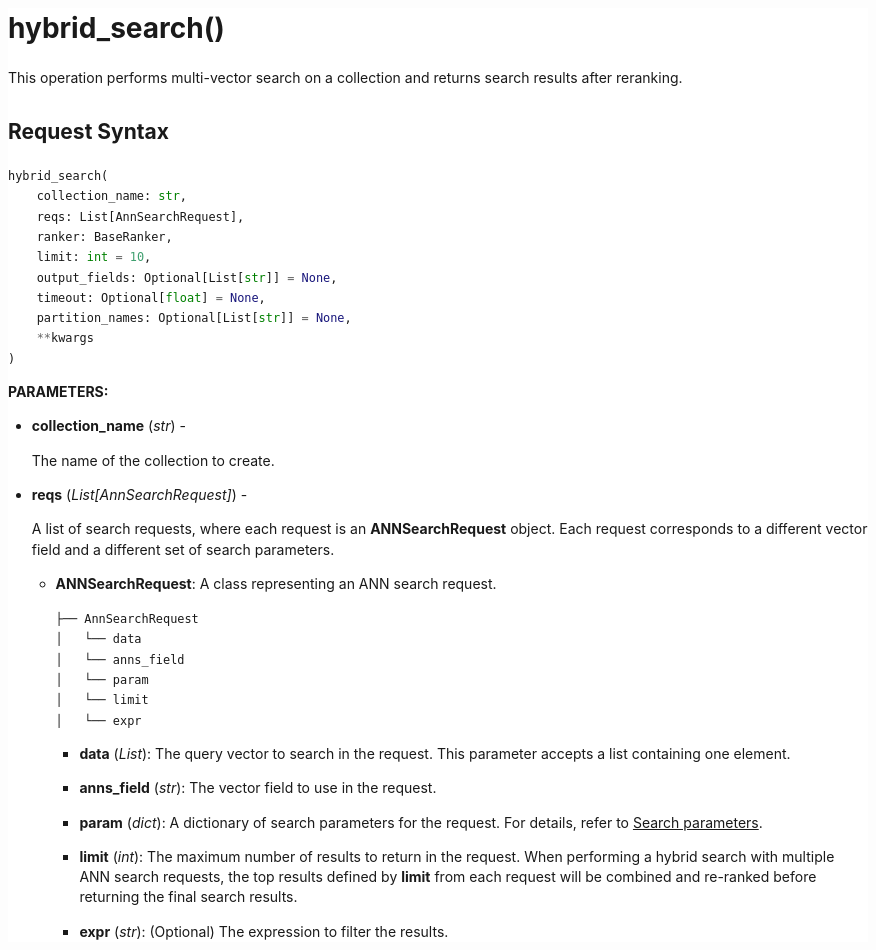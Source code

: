 # hybrid_search()

This operation performs multi-vector search on a collection and returns search results after reranking.

## Request Syntax

```python
hybrid_search(
    collection_name: str,
    reqs: List[AnnSearchRequest],
    ranker: BaseRanker,
    limit: int = 10,   
    output_fields: Optional[List[str]] = None,
    timeout: Optional[float] = None,
    partition_names: Optional[List[str]] = None,
    **kwargs
)
```

**PARAMETERS:**

- **collection_name** (*str*) -

    The name of the collection to create.

- **reqs** (*List[AnnSearchRequest]*) -

    A list of search requests, where each request is an **ANNSearchRequest** object. Each request corresponds to a different vector field and a different set of search parameters.

    - **ANNSearchRequest**: A class representing an ANN search request.

        ```python
        ├── AnnSearchRequest
        │   └── data  
        │   └── anns_field
        │   └── param 
        │   └── limit 
        │   └── expr
        ```

        - **data** (*List*): The query vector to search in the request. This parameter accepts a list containing one element.

        - **anns_field** (*str*): The vector field to use in the request.

        - **param** (*dict*): A dictionary of search parameters for the request. For details, refer to [Search parameters](https://milvus.io/docs/single-vector-search#search-parameters).

        - **limit** (*int*): The maximum number of results to return in the request. When performing a hybrid search with multiple ANN search requests, the top results defined by **limit** from each request will be combined and re-ranked before returning the final search results.

        - **expr** (*str*): (Optional) The expression to filter the results.
